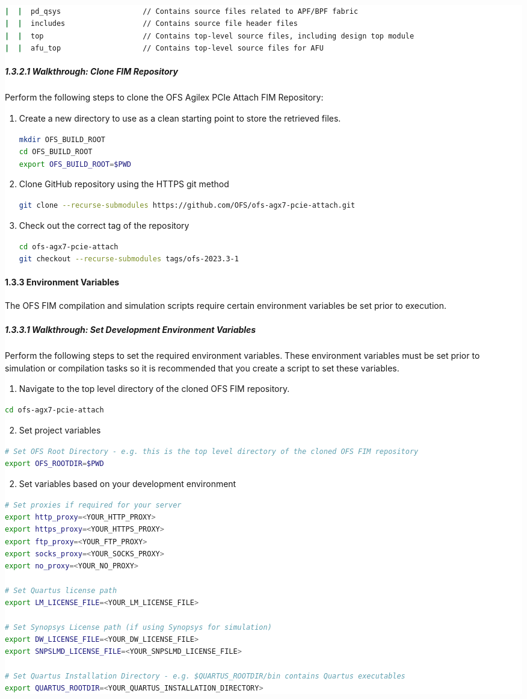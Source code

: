 ```bash
|  |  pd_qsys					// Contains source files related to APF/BPF fabric
|  |  includes					// Contains source file header files
|  |  top						// Contains top-level source files, including design top module
|  |  afu_top					// Contains top-level source files for AFU
```

##### **1.3.2.1 Walkthrough: Clone FIM Repository**

Perform the following steps to clone the OFS Agilex PCIe Attach FIM Repository:

1. Create a new directory to use as a clean starting point to store the retrieved files.
    ```bash
    mkdir OFS_BUILD_ROOT
    cd OFS_BUILD_ROOT
    export OFS_BUILD_ROOT=$PWD
    ```
2. Clone GitHub repository using the HTTPS git method
    ```bash
    git clone --recurse-submodules https://github.com/OFS/ofs-agx7-pcie-attach.git
    ```
3. Check out the correct tag of the repository
    ```bash
    cd ofs-agx7-pcie-attach
    git checkout --recurse-submodules tags/ofs-2023.3-1
    ```

#### **1.3.3 Environment Variables**

The OFS FIM compilation and simulation scripts require certain environment variables be set prior to execution.

##### **1.3.3.1 Walkthrough: Set Development Environment Variables**

Perform the following steps to set the required environment variables. These environment variables must be set prior to simulation or compilation tasks so it is recommended that you create a script to set these variables.

1. Navigate to the top level directory of the cloned OFS FIM repository.

  ```bash
  cd ofs-agx7-pcie-attach
  ```

2. Set project variables
  ```bash
  # Set OFS Root Directory - e.g. this is the top level directory of the cloned OFS FIM repository
  export OFS_ROOTDIR=$PWD
  ```

2. Set variables based on your development environment
  ```bash
  # Set proxies if required for your server
  export http_proxy=<YOUR_HTTP_PROXY>
  export https_proxy=<YOUR_HTTPS_PROXY>
  export ftp_proxy=<YOUR_FTP_PROXY>
  export socks_proxy=<YOUR_SOCKS_PROXY>
  export no_proxy=<YOUR_NO_PROXY>

  # Set Quartus license path
  export LM_LICENSE_FILE=<YOUR_LM_LICENSE_FILE>

  # Set Synopsys License path (if using Synopsys for simulation)
  export DW_LICENSE_FILE=<YOUR_DW_LICENSE_FILE>
  export SNPSLMD_LICENSE_FILE=<YOUR_SNPSLMD_LICENSE_FILE>

  # Set Quartus Installation Directory - e.g. $QUARTUS_ROOTDIR/bin contains Quartus executables
  export QUARTUS_ROOTDIR=<YOUR_QUARTUS_INSTALLATION_DIRECTORY>
  ```